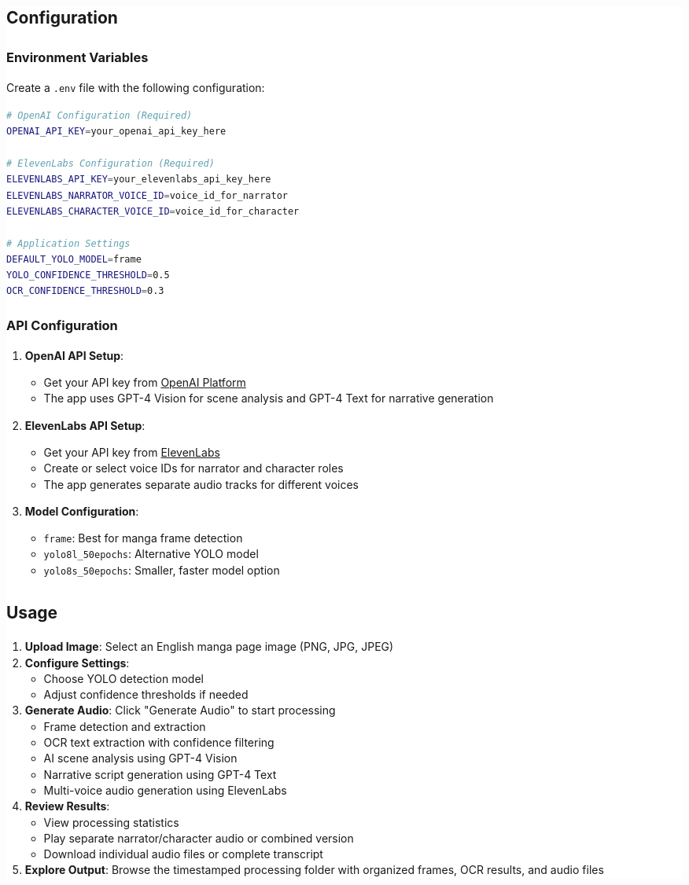 ## Configuration

### Environment Variables

Create a `.env` file with the following configuration:

```bash
# OpenAI Configuration (Required)
OPENAI_API_KEY=your_openai_api_key_here

# ElevenLabs Configuration (Required)
ELEVENLABS_API_KEY=your_elevenlabs_api_key_here
ELEVENLABS_NARRATOR_VOICE_ID=voice_id_for_narrator
ELEVENLABS_CHARACTER_VOICE_ID=voice_id_for_character

# Application Settings
DEFAULT_YOLO_MODEL=frame
YOLO_CONFIDENCE_THRESHOLD=0.5
OCR_CONFIDENCE_THRESHOLD=0.3
```

### API Configuration

1. **OpenAI API Setup**:
   - Get your API key from [OpenAI Platform](https://platform.openai.com/)
   - The app uses GPT-4 Vision for scene analysis and GPT-4 Text for narrative generation

2. **ElevenLabs API Setup**:
   - Get your API key from [ElevenLabs](https://elevenlabs.io/)
   - Create or select voice IDs for narrator and character roles
   - The app generates separate audio tracks for different voices

3. **Model Configuration**:
   - `frame`: Best for manga frame detection
   - `yolo8l_50epochs`: Alternative YOLO model
   - `yolo8s_50epochs`: Smaller, faster model option

## Usage

1. **Upload Image**: Select an English manga page image (PNG, JPG, JPEG)
2. **Configure Settings**: 
   - Choose YOLO detection model
   - Adjust confidence thresholds if needed
3. **Generate Audio**: Click "Generate Audio" to start processing
   - Frame detection and extraction
   - OCR text extraction with confidence filtering
   - AI scene analysis using GPT-4 Vision
   - Narrative script generation using GPT-4 Text
   - Multi-voice audio generation using ElevenLabs
4. **Review Results**: 
   - View processing statistics
   - Play separate narrator/character audio or combined version
   - Download individual audio files or complete transcript
5. **Explore Output**: Browse the timestamped processing folder with organized frames, OCR results, and audio files

